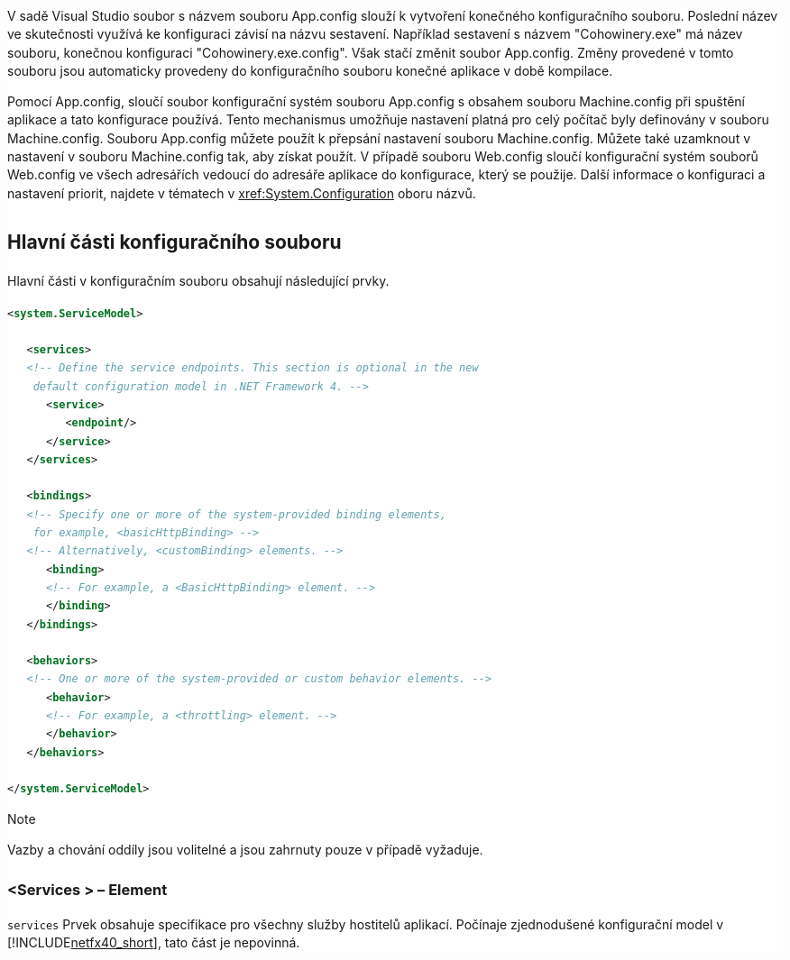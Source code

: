  V sadě Visual Studio soubor s názvem souboru App.config slouží k vytvoření konečného konfiguračního souboru. Poslední název ve skutečnosti využívá ke konfiguraci závisí na názvu sestavení. Například sestavení s názvem "Cohowinery.exe" má název souboru, konečnou konfiguraci "Cohowinery.exe.config". Však stačí změnit soubor App.config. Změny provedené v tomto souboru jsou automaticky provedeny do konfiguračního souboru konečné aplikace v době kompilace.  
  
 Pomocí App.config, sloučí soubor konfigurační systém souboru App.config s obsahem souboru Machine.config při spuštění aplikace a tato konfigurace používá. Tento mechanismus umožňuje nastavení platná pro celý počítač byly definovány v souboru Machine.config. Souboru App.config můžete použít k přepsání nastavení souboru Machine.config. Můžete také uzamknout v nastavení v souboru Machine.config tak, aby získat použít. V případě souboru Web.config sloučí konfigurační systém souborů Web.config ve všech adresářích vedoucí do adresáře aplikace do konfigurace, který se použije. Další informace o konfiguraci a nastavení priorit, najdete v tématech v <xref:System.Configuration> oboru názvů.  
  
## <a name="major-sections-of-the-configuration-file"></a>Hlavní části konfiguračního souboru  
 Hlavní části v konfiguračním souboru obsahují následující prvky.  
  
```xml  
<system.ServiceModel>  
  
   <services>  
   <!-- Define the service endpoints. This section is optional in the new  
    default configuration model in .NET Framework 4. -->  
      <service>  
         <endpoint/>  
      </service>  
   </services>  
  
   <bindings>  
   <!-- Specify one or more of the system-provided binding elements,  
    for example, <basicHttpBinding> -->   
   <!-- Alternatively, <customBinding> elements. -->  
      <binding>  
      <!-- For example, a <BasicHttpBinding> element. -->  
      </binding>  
   </bindings>  
  
   <behaviors>  
   <!-- One or more of the system-provided or custom behavior elements. -->  
      <behavior>  
      <!-- For example, a <throttling> element. -->  
      </behavior>  
   </behaviors>  
  
</system.ServiceModel>  
```  
  
> [!NOTE]
>  Vazby a chování oddíly jsou volitelné a jsou zahrnuty pouze v případě vyžaduje.  
  
### <a name="the-services-element"></a>\<Services > – Element  
 `services` Prvek obsahuje specifikace pro všechny služby hostitelů aplikací. Počínaje zjednodušené konfigurační model v [!INCLUDE[netfx40_short](../../../includes/netfx40-short-md.md)], tato část je nepovinná.  
  